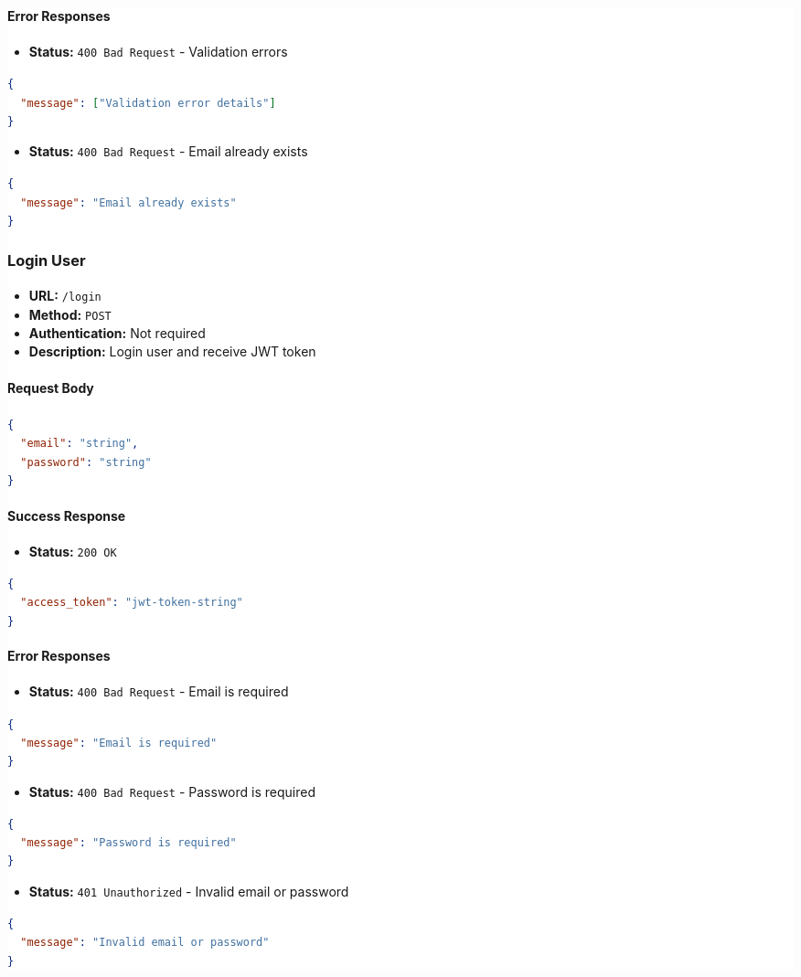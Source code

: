 #### Error Responses
- **Status:** `400 Bad Request` - Validation errors
```json
{
  "message": ["Validation error details"]
}
```
- **Status:** `400 Bad Request` - Email already exists
```json
{
  "message": "Email already exists"
}
```

### Login User
- **URL:** `/login`
- **Method:** `POST`
- **Authentication:** Not required
- **Description:** Login user and receive JWT token

#### Request Body
```json
{
  "email": "string",
  "password": "string"
}
```

#### Success Response
- **Status:** `200 OK`
```json
{
  "access_token": "jwt-token-string"
}
```

#### Error Responses
- **Status:** `400 Bad Request` - Email is required
```json
{
  "message": "Email is required"
}
```
- **Status:** `400 Bad Request` - Password is required
```json
{
  "message": "Password is required"
}
```
- **Status:** `401 Unauthorized` - Invalid email or password
```json
{
  "message": "Invalid email or password"
}
```

